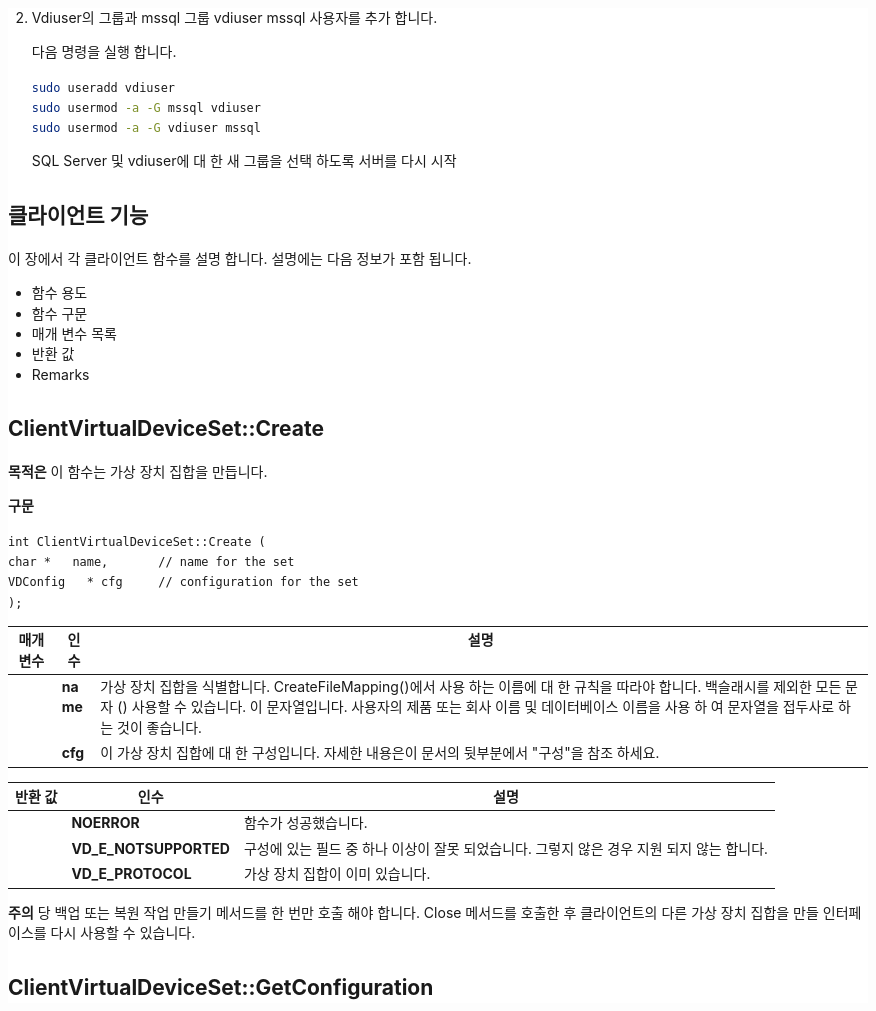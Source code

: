 2. Vdiuser의 그룹과 mssql 그룹 vdiuser mssql 사용자를 추가 합니다.
   
   다음 명령을 실행 합니다.

   ```bash
   sudo useradd vdiuser
   sudo usermod -a -G mssql vdiuser
   sudo usermod -a -G vdiuser mssql
   ```

   SQL Server 및 vdiuser에 대 한 새 그룹을 선택 하도록 서버를 다시 시작

## <a name="client-functions"></a>클라이언트 기능

이 장에서 각 클라이언트 함수를 설명 합니다. 설명에는 다음 정보가 포함 됩니다.

- 함수 용도
- 함수 구문
- 매개 변수 목록
- 반환 값
- Remarks

## <a name="clientvirtualdevicesetcreate"></a>ClientVirtualDeviceSet::Create

**목적은** 이 함수는 가상 장치 집합을 만듭니다.

**구문**
   ```
   int ClientVirtualDeviceSet::Create (
   char *   name,       // name for the set
   VDConfig   * cfg     // configuration for the set
   );
   ```

| 매개 변수 | 인수 | 설명
| ----- | ----- | ------ |
| | **name** | 가상 장치 집합을 식별합니다. CreateFileMapping()에서 사용 하는 이름에 대 한 규칙을 따라야 합니다. 백슬래시를 제외한 모든 문자 (\) 사용할 수 있습니다. 이 문자열입니다. 사용자의 제품 또는 회사 이름 및 데이터베이스 이름을 사용 하 여 문자열을 접두사로 하는 것이 좋습니다. |
| |**cfg** | 이 가상 장치 집합에 대 한 구성입니다. 자세한 내용은이 문서의 뒷부분에서 "구성"을 참조 하세요.

| 반환 값 | 인수 | 설명
| ----- | ----- | ------ |
| |**NOERROR** | 함수가 성공했습니다. |
| |**VD_E_NOTSUPPORTED** |구성에 있는 필드 중 하나 이상이 잘못 되었습니다. 그렇지 않은 경우 지원 되지 않는 합니다. |
| |**VD_E_PROTOCOL** | 가상 장치 집합이 이미 있습니다.

**주의** 당 백업 또는 복원 작업 만들기 메서드를 한 번만 호출 해야 합니다. Close 메서드를 호출한 후 클라이언트의 다른 가상 장치 집합을 만들 인터페이스를 다시 사용할 수 있습니다.

## <a name="clientvirtualdevicesetgetconfiguration"></a>ClientVirtualDeviceSet::GetConfiguration
